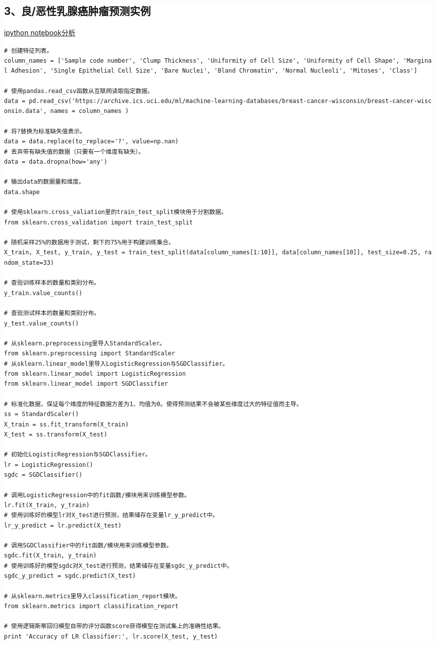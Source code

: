 ## 3、良/恶性乳腺癌肿瘤预测实例
[ipython notebook分析]()
```
# 创建特征列表。
column_names = ['Sample code number', 'Clump Thickness', 'Uniformity of Cell Size', 'Uniformity of Cell Shape', 'Marginal Adhesion', 'Single Epithelial Cell Size', 'Bare Nuclei', 'Bland Chromatin', 'Normal Nucleoli', 'Mitoses', 'Class']

# 使用pandas.read_csv函数从互联网读取指定数据。
data = pd.read_csv('https://archive.ics.uci.edu/ml/machine-learning-databases/breast-cancer-wisconsin/breast-cancer-wisconsin.data', names = column_names )

# 将?替换为标准缺失值表示。
data = data.replace(to_replace='?', value=np.nan)
# 丢弃带有缺失值的数据（只要有一个维度有缺失）。
data = data.dropna(how='any')

# 输出data的数据量和维度。
data.shape

# 使用sklearn.cross_valiation里的train_test_split模块用于分割数据。
from sklearn.cross_validation import train_test_split

# 随机采样25%的数据用于测试，剩下的75%用于构建训练集合。
X_train, X_test, y_train, y_test = train_test_split(data[column_names[1:10]], data[column_names[10]], test_size=0.25, random_state=33)

# 查验训练样本的数量和类别分布。
y_train.value_counts()

# 查验测试样本的数量和类别分布。
y_test.value_counts()

# 从sklearn.preprocessing里导入StandardScaler。
from sklearn.preprocessing import StandardScaler
# 从sklearn.linear_model里导入LogisticRegression与SGDClassifier。
from sklearn.linear_model import LogisticRegression
from sklearn.linear_model import SGDClassifier

# 标准化数据，保证每个维度的特征数据方差为1，均值为0。使得预测结果不会被某些维度过大的特征值而主导。
ss = StandardScaler()
X_train = ss.fit_transform(X_train)
X_test = ss.transform(X_test)

# 初始化LogisticRegression与SGDClassifier。
lr = LogisticRegression()
sgdc = SGDClassifier()

# 调用LogisticRegression中的fit函数/模块用来训练模型参数。
lr.fit(X_train, y_train)
# 使用训练好的模型lr对X_test进行预测，结果储存在变量lr_y_predict中。
lr_y_predict = lr.predict(X_test)

# 调用SGDClassifier中的fit函数/模块用来训练模型参数。
sgdc.fit(X_train, y_train)
# 使用训练好的模型sgdc对X_test进行预测，结果储存在变量sgdc_y_predict中。
sgdc_y_predict = sgdc.predict(X_test)

# 从sklearn.metrics里导入classification_report模块。
from sklearn.metrics import classification_report

# 使用逻辑斯蒂回归模型自带的评分函数score获得模型在测试集上的准确性结果。
print 'Accuracy of LR Classifier:', lr.score(X_test, y_test)
```